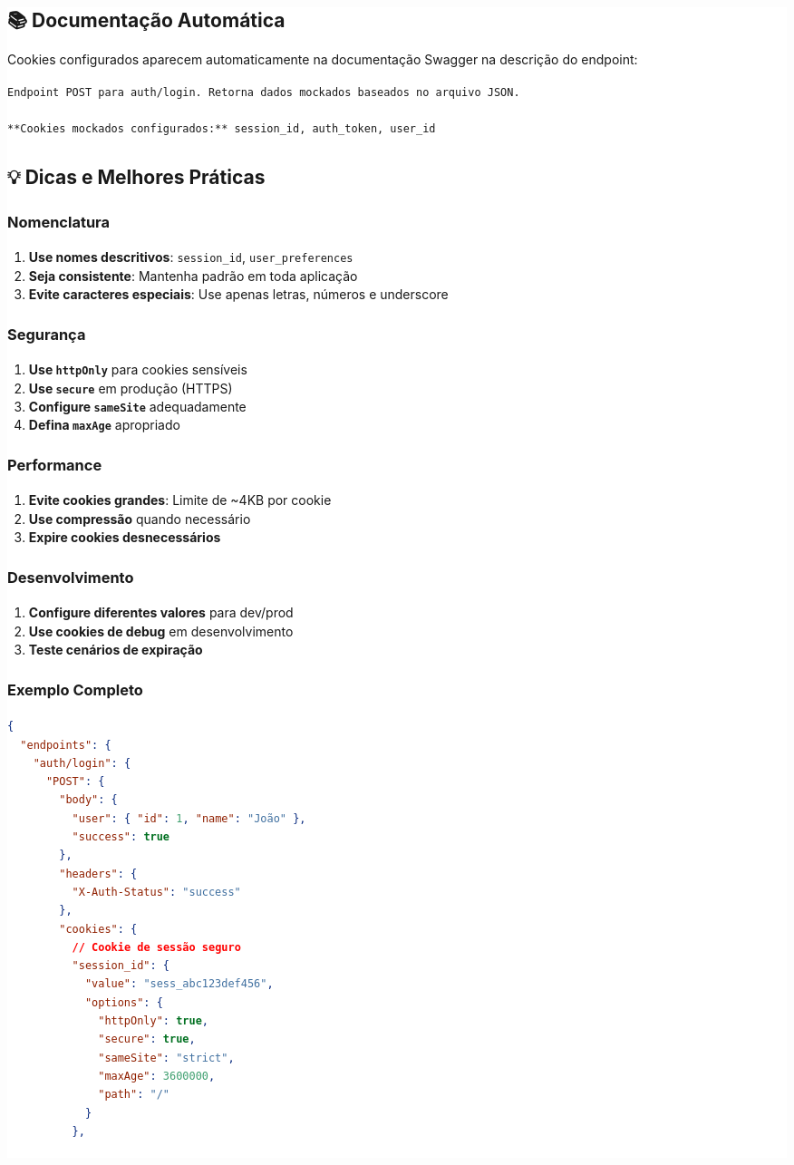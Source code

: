 ## 📚 Documentação Automática

Cookies configurados aparecem automaticamente na documentação Swagger na descrição do endpoint:

```
Endpoint POST para auth/login. Retorna dados mockados baseados no arquivo JSON.

**Cookies mockados configurados:** session_id, auth_token, user_id
```

## 💡 Dicas e Melhores Práticas

### Nomenclatura

1. **Use nomes descritivos**: `session_id`, `user_preferences`
2. **Seja consistente**: Mantenha padrão em toda aplicação
3. **Evite caracteres especiais**: Use apenas letras, números e underscore

### Segurança

1. **Use `httpOnly`** para cookies sensíveis
2. **Use `secure`** em produção (HTTPS)
3. **Configure `sameSite`** adequadamente
4. **Defina `maxAge`** apropriado

### Performance

1. **Evite cookies grandes**: Limite de ~4KB por cookie
2. **Use compressão** quando necessário
3. **Expire cookies desnecessários**

### Desenvolvimento

1. **Configure diferentes valores** para dev/prod
2. **Use cookies de debug** em desenvolvimento
3. **Teste cenários de expiração**

### Exemplo Completo

```json title="cookies-completo.json"
{
  "endpoints": {
    "auth/login": {
      "POST": {
        "body": {
          "user": { "id": 1, "name": "João" },
          "success": true
        },
        "headers": {
          "X-Auth-Status": "success"
        },
        "cookies": {
          // Cookie de sessão seguro
          "session_id": {
            "value": "sess_abc123def456",
            "options": {
              "httpOnly": true,
              "secure": true,
              "sameSite": "strict",
              "maxAge": 3600000,
              "path": "/"
            }
          },
          
```